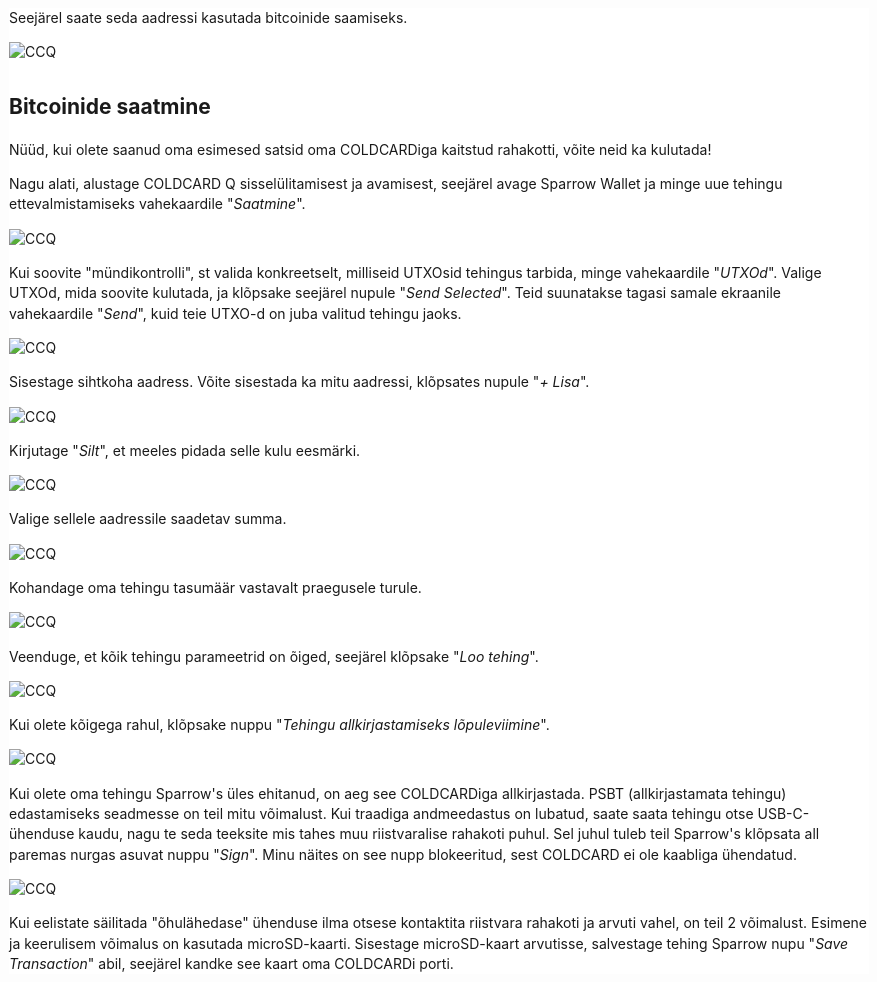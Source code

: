 Seejärel saate seda aadressi kasutada bitcoinide saamiseks.

![CCQ](assets/fr/063.webp)

## Bitcoinide saatmine

Nüüd, kui olete saanud oma esimesed satsid oma COLDCARDiga kaitstud rahakotti, võite neid ka kulutada!

Nagu alati, alustage COLDCARD Q sisselülitamisest ja avamisest, seejärel avage Sparrow Wallet ja minge uue tehingu ettevalmistamiseks vahekaardile "*Saatmine*".

![CCQ](assets/fr/064.webp)

Kui soovite "mündikontrolli", st valida konkreetselt, milliseid UTXOsid tehingus tarbida, minge vahekaardile "*UTXOd*". Valige UTXOd, mida soovite kulutada, ja klõpsake seejärel nupule "*Send Selected*". Teid suunatakse tagasi samale ekraanile vahekaardile "*Send*", kuid teie UTXO-d on juba valitud tehingu jaoks.

![CCQ](assets/fr/065.webp)

Sisestage sihtkoha aadress. Võite sisestada ka mitu aadressi, klõpsates nupule "*+ Lisa*".

![CCQ](assets/fr/066.webp)

Kirjutage "*Silt*", et meeles pidada selle kulu eesmärki.

![CCQ](assets/fr/067.webp)

Valige sellele aadressile saadetav summa.

![CCQ](assets/fr/068.webp)

Kohandage oma tehingu tasumäär vastavalt praegusele turule.

![CCQ](assets/fr/069.webp)

Veenduge, et kõik tehingu parameetrid on õiged, seejärel klõpsake "*Loo tehing*".

![CCQ](assets/fr/070.webp)

Kui olete kõigega rahul, klõpsake nuppu "*Tehingu allkirjastamiseks lõpuleviimine*".

![CCQ](assets/fr/071.webp)

Kui olete oma tehingu Sparrow's üles ehitanud, on aeg see COLDCARDiga allkirjastada. PSBT (allkirjastamata tehingu) edastamiseks seadmesse on teil mitu võimalust. Kui traadiga andmeedastus on lubatud, saate saata tehingu otse USB-C-ühenduse kaudu, nagu te seda teeksite mis tahes muu riistvaralise rahakoti puhul. Sel juhul tuleb teil Sparrow's klõpsata all paremas nurgas asuvat nuppu "*Sign*". Minu näites on see nupp blokeeritud, sest COLDCARD ei ole kaabliga ühendatud.

![CCQ](assets/fr/072.webp)

Kui eelistate säilitada "õhulähedase" ühenduse ilma otsese kontaktita riistvara rahakoti ja arvuti vahel, on teil 2 võimalust. Esimene ja keerulisem võimalus on kasutada microSD-kaarti. Sisestage microSD-kaart arvutisse, salvestage tehing Sparrow nupu "*Save Transaction*" abil, seejärel kandke see kaart oma COLDCARDi porti.
